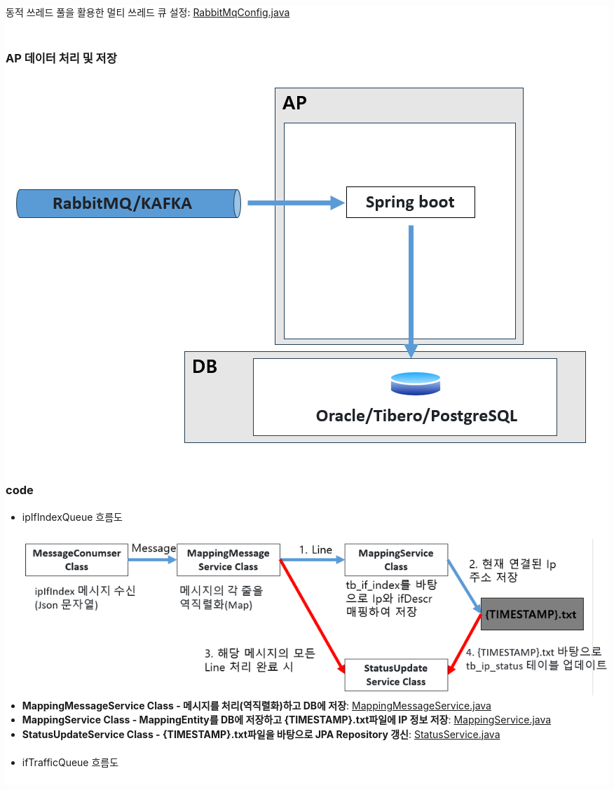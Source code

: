 동적 쓰레드 풀을 활용한 멀티 쓰레드 큐 설정: [RabbitMqConfig.java](https://github.com/hyeonseong0917/SNMP_CAPTURE/blob/main/AP/data_collect/data_collect/src/main/java/com/example/data_collect/configuration/RabbitMqConfig.java)
<br><br/>
### AP 데이터 처리 및 저장
![img](./images/4.png)
<br><br/>
### code
- ipIfIndexQueue 흐름도
<br><br/>
![img](./images/8.png)
- **MappingMessageService Class - 메시지를 처리(역직렬화)하고 DB에 저장**: [MappingMessageService.java](https://github.com/hyeonseong0917/SNMP_CAPTURE/blob/main/AP/data_collect/data_collect/src/main/java/com/example/data_collect/mapping/service/MappingMessageService.java)
- **MappingService Class - MappingEntity를 DB에 저장하고 {TIMESTAMP}.txt파일에 IP 정보 저장**: [MappingService.java](https://github.com/hyeonseong0917/SNMP_CAPTURE/blob/main/AP/data_collect/data_collect/src/main/java/com/example/data_collect/mapping/service/MappingService.java)
- **StatusUpdateService Class - {TIMESTAMP}.txt파일을 바탕으로 JPA Repository 갱신**: [StatusService.java](https://github.com/hyeonseong0917/SNMP_CAPTURE/blob/main/AP/data_collect/data_collect/src/main/java/com/example/data_collect/status/service/StatusService.java)
<br><br/>
- ifTrafficQueue 흐름도
<br><br/>